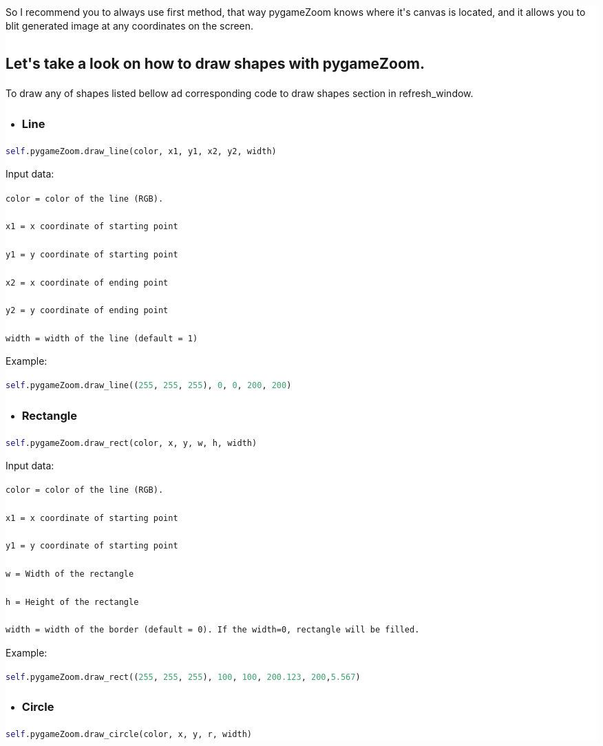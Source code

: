 So I recommend you to always use first method, that way pygameZoom knows where it's canvas is located, and it allows you to blit generated image at any coordinates on the screen.

## Let's take a look on how to draw shapes with pygameZoom.

To draw any of shapes listed bellow ad corresponding code to draw shapes section in refresh_window.

- ### Line

```python
self.pygameZoom.draw_line(color, x1, y1, x2, y2, width)
```

Input data:

    color = color of the line (RGB).

    x1 = x coordinate of starting point

    y1 = y coordinate of starting point

    x2 = x coordinate of ending point

    y2 = y coordinate of ending point

    width = width of the line (default = 1)
    
Example:
```python
self.pygameZoom.draw_line((255, 255, 255), 0, 0, 200, 200)
```

- ### Rectangle

```python
self.pygameZoom.draw_rect(color, x, y, w, h, width)
```

Input data:

    color = color of the line (RGB).

    x1 = x coordinate of starting point

    y1 = y coordinate of starting point

    w = Width of the rectangle

    h = Height of the rectangle

    width = width of the border (default = 0). If the width=0, rectangle will be filled.
    
Example:
```python
self.pygameZoom.draw_rect((255, 255, 255), 100, 100, 200.123, 200,5.567)
```

- ### Circle

```python
self.pygameZoom.draw_circle(color, x, y, r, width)
```
